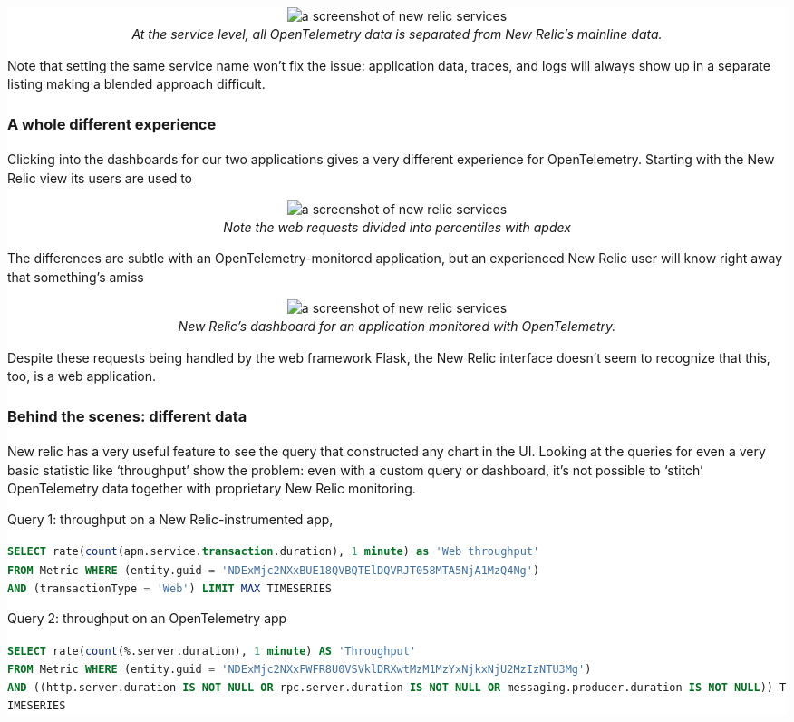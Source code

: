 <figure data-zoomable align='center'>
    <img src="/img/blog/2023/09/firsclass-6.webp" alt="a screenshot of new relic services"/>
    <figcaption><i>At the service level, all OpenTelemetry data is separated from New Relic’s mainline data.
</i></figcaption>
</figure>

Note that setting the same service name won’t fix the issue: application data, traces, and logs will always show up in a separate listing making a blended approach difficult.

### A whole different experience

Clicking into the dashboards for our two applications gives a very different experience for OpenTelemetry. Starting with the New Relic view its users are used to

<figure data-zoomable align='center'>
    <img src="/img/blog/2023/09/firsclass-7.webp" alt="a screenshot of new relic services"/>
    <figcaption><i>Note the web requests divided into percentiles with apdex
</i></figcaption>
</figure>

The differences are subtle with an OpenTelemetry-monitored application, but an experienced New Relic user will know right away that something’s amiss

<figure data-zoomable align='center'>
    <img src="/img/blog/2023/09/firsclass-8.webp" alt="a screenshot of new relic services"/>
    <figcaption><i>New Relic’s dashboard for an application monitored with OpenTelemetry.
</i></figcaption>
</figure>

Despite these requests being handled by the web framework Flask, the New Relic interface doesn’t seem to recognize that this, too, is a web application.

### Behind the scenes: different data

New relic has a very useful feature to see the query that constructed any chart in the UI. Looking at the queries for even a very basic statistic like ‘throughput’ show the problem: even with a custom query or dashboard, it’s not possible to ‘stitch’ OpenTelemetry data together with proprietary New Relic monitoring.

Query 1: throughput on a New Relic-instrumented app,

```sql
SELECT rate(count(apm.service.transaction.duration), 1 minute) as 'Web throughput' 
FROM Metric WHERE (entity.guid = 'NDExMjc2NXxBUE18QVBQTElDQVRJT058MTA5NjA1MzQ4Ng') 
AND (transactionType = 'Web') LIMIT MAX TIMESERIES
```

Query 2: throughput on an OpenTelemetry app

```sql
SELECT rate(count(%.server.duration), 1 minute) AS 'Throughput' 
FROM Metric WHERE (entity.guid = 'NDExMjc2NXxFWFR8U0VSVklDRXwtMzM1MzYxNjkxNjU2MzIzNTU3Mg') 
AND ((http.server.duration IS NOT NULL OR rpc.server.duration IS NOT NULL OR messaging.producer.duration IS NOT NULL)) TIMESERIES
```
